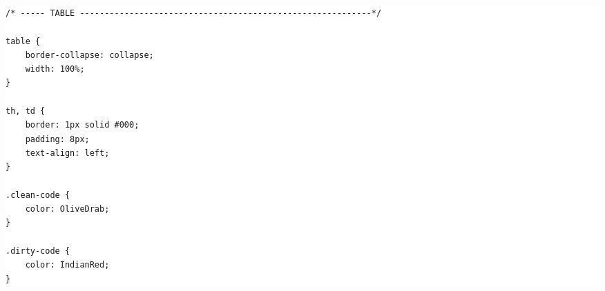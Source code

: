 
    /* ----- TABLE -----------------------------------------------------------*/

    table {
        border-collapse: collapse;
        width: 100%;
    }

    th, td {
        border: 1px solid #000;
        padding: 8px;
        text-align: left;
    }

    .clean-code {
        color: OliveDrab;
    }

    .dirty-code {
        color: IndianRed;
    }

</style>